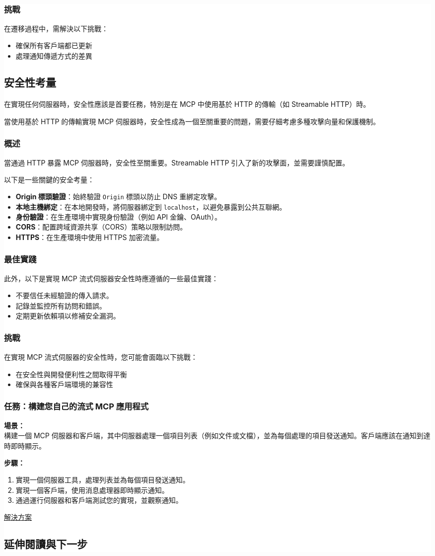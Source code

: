 ### 挑戰

在遷移過程中，需解決以下挑戰：

- 確保所有客戶端都已更新
- 處理通知傳遞方式的差異

## 安全性考量

在實現任何伺服器時，安全性應該是首要任務，特別是在 MCP 中使用基於 HTTP 的傳輸（如 Streamable HTTP）時。

當使用基於 HTTP 的傳輸實現 MCP 伺服器時，安全性成為一個至關重要的問題，需要仔細考慮多種攻擊向量和保護機制。

### 概述

當通過 HTTP 暴露 MCP 伺服器時，安全性至關重要。Streamable HTTP 引入了新的攻擊面，並需要謹慎配置。

以下是一些關鍵的安全考量：

- **Origin 標頭驗證**：始終驗證 `Origin` 標頭以防止 DNS 重綁定攻擊。
- **本地主機綁定**：在本地開發時，將伺服器綁定到 `localhost`，以避免暴露到公共互聯網。
- **身份驗證**：在生產環境中實現身份驗證（例如 API 金鑰、OAuth）。
- **CORS**：配置跨域資源共享（CORS）策略以限制訪問。
- **HTTPS**：在生產環境中使用 HTTPS 加密流量。

### 最佳實踐

此外，以下是實現 MCP 流式伺服器安全性時應遵循的一些最佳實踐：

- 不要信任未經驗證的傳入請求。
- 記錄並監控所有訪問和錯誤。
- 定期更新依賴項以修補安全漏洞。

### 挑戰

在實現 MCP 流式伺服器的安全性時，您可能會面臨以下挑戰：

- 在安全性與開發便利性之間取得平衡
- 確保與各種客戶端環境的兼容性

### 任務：構建您自己的流式 MCP 應用程式

**場景：**  
構建一個 MCP 伺服器和客戶端，其中伺服器處理一個項目列表（例如文件或文檔），並為每個處理的項目發送通知。客戶端應該在通知到達時即時顯示。

**步驟：**

1. 實現一個伺服器工具，處理列表並為每個項目發送通知。
2. 實現一個客戶端，使用消息處理器即時顯示通知。
3. 通過運行伺服器和客戶端測試您的實現，並觀察通知。

[解決方案](./solution/README.md)

## 延伸閱讀與下一步
